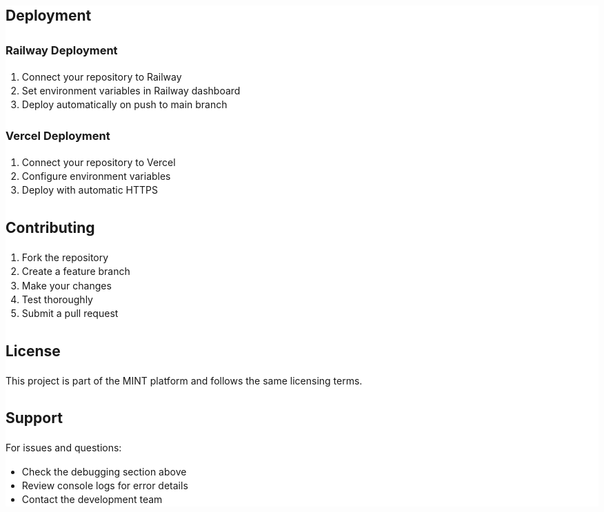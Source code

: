 ## Deployment

### Railway Deployment
1. Connect your repository to Railway
2. Set environment variables in Railway dashboard
3. Deploy automatically on push to main branch

### Vercel Deployment
1. Connect your repository to Vercel
2. Configure environment variables
3. Deploy with automatic HTTPS

## Contributing

1. Fork the repository
2. Create a feature branch
3. Make your changes
4. Test thoroughly
5. Submit a pull request

## License

This project is part of the MINT platform and follows the same licensing terms.

## Support

For issues and questions:
- Check the debugging section above
- Review console logs for error details
- Contact the development team


